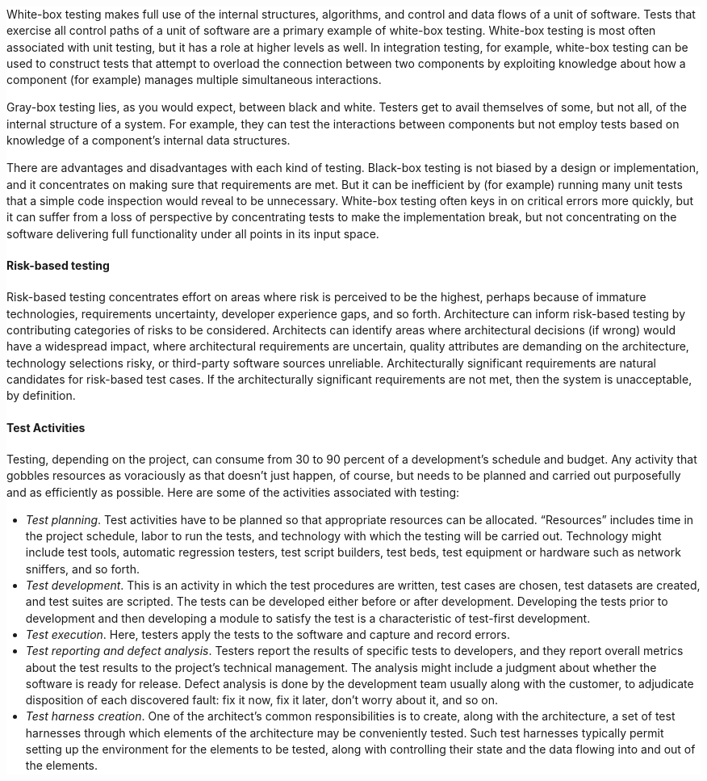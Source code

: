 White-box testing makes full use of the internal structures, algorithms, and control and data flows of a unit of software. Tests that exercise all control paths of a unit of software are a primary example of white-box testing. White-box testing is most often associated with unit testing, but it has a role at higher levels as well. In integration testing, for example, white-box testing can be used to construct tests that attempt to overload the connection between two components by exploiting knowledge about how a component (for example) manages multiple simultaneous interactions.

Gray-box testing lies, as you would expect, between black and white. Testers get to avail themselves of some, but not all, of the internal structure of a system. For example, they can test the interactions between components but not employ tests based on knowledge of a component’s internal data structures.

There are advantages and disadvantages with each kind of testing. Black-box testing is not biased by a design or implementation, and it concentrates on making sure that requirements are met. But it can be inefficient by (for example) running many unit tests that a simple code inspection would reveal to be unnecessary. White-box testing often keys in on critical errors more quickly, but it can suffer from a loss of perspective by concentrating tests to make the implementation break, but not concentrating on the software delivering full functionality under all points in its input space.

#### Risk-based testing

Risk-based testing concentrates effort on areas where risk is perceived to be the highest, perhaps because of immature technologies, requirements uncertainty, developer experience gaps, and so forth. Architecture can inform risk-based testing by contributing categories of risks to be considered. Architects can identify areas where architectural decisions (if wrong) would have a widespread impact, where architectural requirements are uncertain, quality attributes are demanding on the architecture, technology selections risky, or third-party software sources unreliable. Architecturally significant requirements are natural candidates for risk-based test cases. If the architecturally significant requirements are not met, then the system is unacceptable, by definition.

#### Test Activities

Testing, depending on the project, can consume from 30 to 90 percent of a development’s schedule and budget. Any activity that gobbles resources as voraciously as that doesn’t just happen, of course, but needs to be planned and carried out purposefully and as efficiently as possible. Here are some of the activities associated with testing:

* _Test planning_. Test activities have to be planned so that appropriate resources can be allocated. “Resources” includes time in the project schedule, labor to run the tests, and technology with which the testing will be carried out. Technology might include test tools, automatic regression testers, test script builders, test beds, test equipment or hardware such as network sniffers, and so forth.
* _Test development_. This is an activity in which the test procedures are written, test cases are chosen, test datasets are created, and test suites are scripted. The tests can be developed either before or after development. Developing the tests prior to development and then developing a module to satisfy the test is a characteristic of test-first development.
* _Test execution_. Here, testers apply the tests to the software and capture and record errors.
* _Test reporting and defect analysis_. Testers report the results of specific tests to developers, and they report overall metrics about the test results to the project’s technical management. The analysis might include a judgment about whether the software is ready for release. Defect analysis is done by the development team usually along with the customer, to adjudicate disposition of each discovered fault: fix it now, fix it later, don’t worry about it, and so on.
* _Test harness creation_. One of the architect’s common responsibilities is to create, along with the architecture, a set of test harnesses through which elements of the architecture may be conveniently tested. Such test harnesses typically permit setting up the environment for the elements to be tested, along with controlling their state and the data flowing into and out of the elements.
